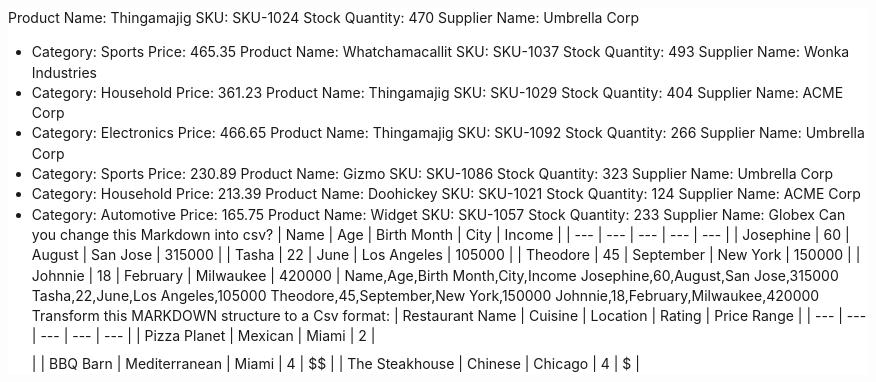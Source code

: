   Product Name: Thingamajig
  SKU: SKU-1024
  Stock Quantity: 470
  Supplier Name: Umbrella Corp
- Category: Sports
  Price: 465.35
  Product Name: Whatchamacallit
  SKU: SKU-1037
  Stock Quantity: 493
  Supplier Name: Wonka Industries
- Category: Household
  Price: 361.23
  Product Name: Thingamajig
  SKU: SKU-1029
  Stock Quantity: 404
  Supplier Name: ACME Corp
- Category: Electronics
  Price: 466.65
  Product Name: Thingamajig
  SKU: SKU-1092
  Stock Quantity: 266
  Supplier Name: Umbrella Corp
- Category: Sports
  Price: 230.89
  Product Name: Gizmo
  SKU: SKU-1086
  Stock Quantity: 323
  Supplier Name: Umbrella Corp
- Category: Household
  Price: 213.39
  Product Name: Doohickey
  SKU: SKU-1021
  Stock Quantity: 124
  Supplier Name: ACME Corp
- Category: Automotive
  Price: 165.75
  Product Name: Widget
  SKU: SKU-1057
  Stock Quantity: 233
  Supplier Name: Globex
<end>Can you change this Markdown into csv?
| Name | Age | Birth Month | City | Income |
| --- | --- | --- | --- | --- |
| Josephine | 60 | August | San Jose | 315000 |
| Tasha | 22 | June | Los Angeles | 105000 |
| Theodore | 45 | September | New York | 150000 |
| Johnnie | 18 | February | Milwaukee | 420000 |<start>
Name,Age,Birth Month,City,Income
Josephine,60,August,San Jose,315000
Tasha,22,June,Los Angeles,105000
Theodore,45,September,New York,150000
Johnnie,18,February,Milwaukee,420000
<end>Transform this MARKDOWN structure to a Csv format:
| Restaurant Name | Cuisine | Location | Rating | Price Range |
| --- | --- | --- | --- | --- |
| Pizza Planet | Mexican | Miami | 2 | $$$$ |
| BBQ Barn | Mediterranean | Miami | 4 | $$ |
| The Steakhouse | Chinese | Chicago | 4 | $ |